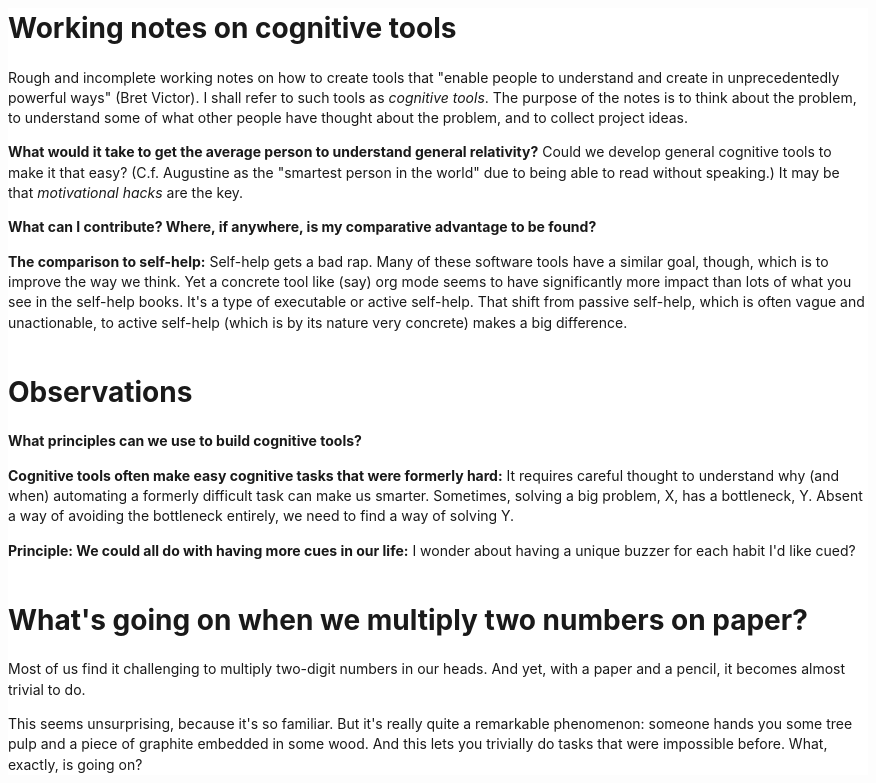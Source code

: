# Working notes on cognitive tools

Rough and incomplete working notes on how to create tools that "enable
people to understand and create in unprecedentedly powerful ways"
(Bret Victor).  I shall refer to such tools as _cognitive tools_.  The
purpose of the notes is to think about the problem, to understand some
of what other people have thought about the problem, and to collect
project ideas.

**What would it take to get the average person to understand general
relativity?** Could we develop general cognitive tools to make it that
easy?  (C.f. Augustine as the "smartest person in the world" due to
being able to read without speaking.)  It may be that _motivational
hacks_ are the key.


**What can I contribute?  Where, if anywhere, is my comparative
  advantage to be found?**



**The comparison to self-help:** Self-help gets a bad rap.  Many of
these software tools have a similar goal, though, which is to improve
the way we think.  Yet a concrete tool like (say) org mode seems to
have significantly more impact than lots of what you see in the
self-help books.  It's a type of executable or active self-help.  That
shift from passive self-help, which is often vague and unactionable,
to active self-help (which is by its nature very concrete) makes a big
difference.

# Observations

**What principles can we use to build cognitive tools?**

**Cognitive tools often make easy cognitive tasks that were formerly
hard:** It requires careful thought to understand why (and when)
automating a formerly difficult task can make us smarter.  Sometimes,
solving a big problem, X, has a bottleneck, Y.  Absent a way of
avoiding the bottleneck entirely, we need to find a way of solving Y.

**Principle: We could all do with having more cues in our life:** I
  wonder about having a unique buzzer for each habit I'd like cued?

# What's going on when we multiply two numbers on paper?

Most of us find it challenging to multiply two-digit numbers in our
heads.  And yet, with a paper and a pencil, it becomes almost trivial
to do.

This seems unsurprising, because it's so familiar.  But it's really
quite a remarkable phenomenon: someone hands you some tree pulp and a
piece of graphite embedded in some wood.  And this lets you trivially
do tasks that were impossible before.  What, exactly, is going on?
